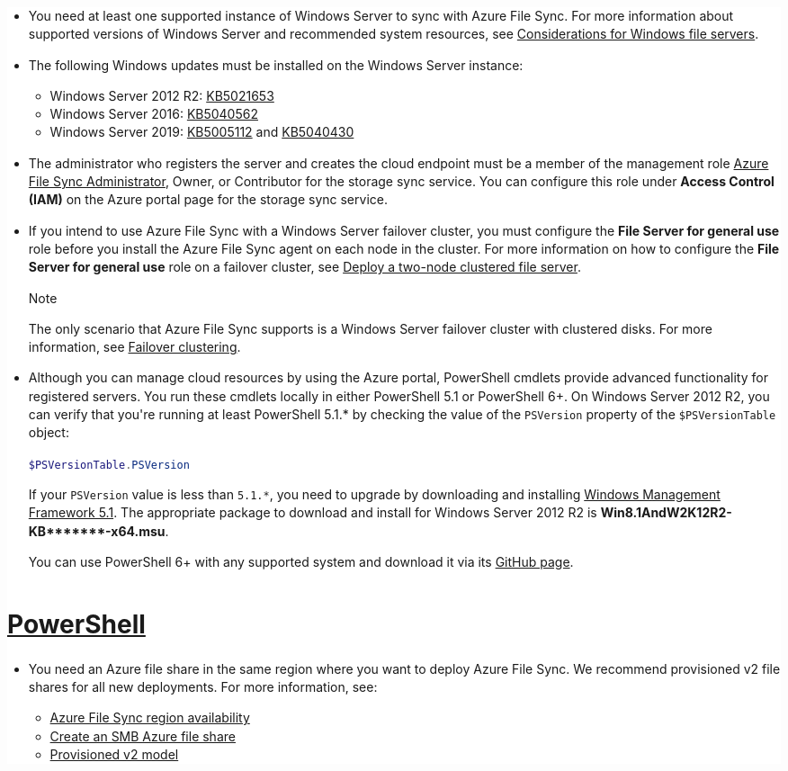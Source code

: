 - You need at least one supported instance of Windows Server to sync with Azure File Sync. For more information about supported versions of Windows Server and recommended system resources, see [Considerations for Windows file servers](file-sync-planning.md#considerations-for-windows-file-servers).

- The following Windows updates must be installed on the Windows Server instance:

  - Windows Server 2012 R2: [KB5021653](https://support.microsoft.com/topic/kb5021653-out-of-band-update-for-windows-server-2012-r2-november-17-2022-8e6ec2e9-6373-46d7-95bc-852f992fd1ff)
  - Windows Server 2016: [KB5040562](https://support.microsoft.com/topic/kb5040562-servicing-stack-update-for-windows-10-version-1607-and-server-2016-july-9-2024-281c97b9-c566-417e-8406-a84efd30f70c)
  - Windows Server 2019: [KB5005112](https://support.microsoft.com/topic/kb5005112-servicing-stack-update-for-windows-10-version-1809-august-10-2021-df6a9e0d-8012-41f4-ae74-b79f1c1940b2) and [KB5040430](https://support.microsoft.com/topic/july-9-2024-kb5040430-os-build-17763-6054-0bb10c24-db8c-47eb-8fa9-9ebc06afa4e7)

- The administrator who registers the server and creates the cloud endpoint must be a member of the management role [Azure File Sync Administrator](/azure/role-based-access-control/built-in-roles/storage#azure-file-sync-administrator), Owner, or Contributor for the storage sync service. You can configure this role under **Access Control (IAM)** on the Azure portal page for the storage sync service.

- If you intend to use Azure File Sync with a Windows Server failover cluster, you must configure the **File Server for general use** role before you install the Azure File Sync agent on each node in the cluster. For more information on how to configure the **File Server for general use** role on a failover cluster, see [Deploy a two-node clustered file server](/windows-server/failover-clustering/deploy-two-node-clustered-file-server).

  > [!NOTE]
  > The only scenario that Azure File Sync supports is a Windows Server failover cluster with clustered disks. For more information, see [Failover clustering](file-sync-planning.md#failover-clustering).

- Although you can manage cloud resources by using the Azure portal, PowerShell cmdlets provide advanced functionality for registered servers. You run these cmdlets locally in either PowerShell 5.1 or PowerShell 6+. On Windows Server 2012 R2, you can verify that you're running at least PowerShell 5.1.\* by checking the value of the `PSVersion` property of the `$PSVersionTable` object:

  ```powershell
  $PSVersionTable.PSVersion
  ```

  If your `PSVersion` value is less than `5.1.*`, you need to upgrade by downloading and installing [Windows Management Framework 5.1](https://www.microsoft.com/download/details.aspx?id=54616). The appropriate package to download and install for Windows Server 2012 R2 is **Win8.1AndW2K12R2-KB\*\*\*\*\*\*\*-x64.msu**.

  You can use PowerShell 6+ with any supported system and download it via its [GitHub page](https://github.com/PowerShell/PowerShell#get-powershell).

# [PowerShell](#tab/azure-powershell)

- You need an Azure file share in the same region where you want to deploy Azure File Sync. We recommend provisioned v2 file shares for all new deployments. For more information, see:

  - [Azure File Sync region availability](file-sync-planning.md#azure-file-sync-region-availability)
  - [Create an SMB Azure file share](../files/storage-how-to-create-file-share.md?toc=/azure/storage/filesync/toc.json)
  - [Provisioned v2 model](../files/understanding-billing.md#provisioned-v2-model)

